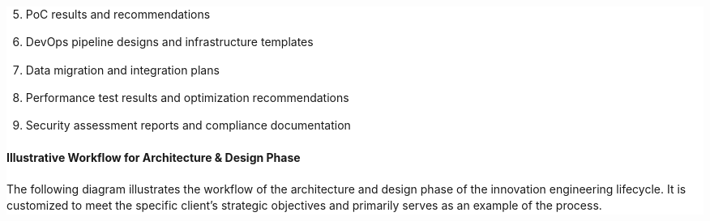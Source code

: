 5.  PoC results and recommendations

6.  DevOps pipeline designs and infrastructure templates

7.  Data migration and integration plans

8.  Performance test results and optimization recommendations

9.  Security assessment reports and compliance documentation

#### Illustrative Workflow for Architecture & Design Phase

The following diagram illustrates the workflow of the architecture and
design phase of the innovation engineering lifecycle. It is customized
to meet the specific client’s strategic objectives and primarily serves
as an example of the process.
